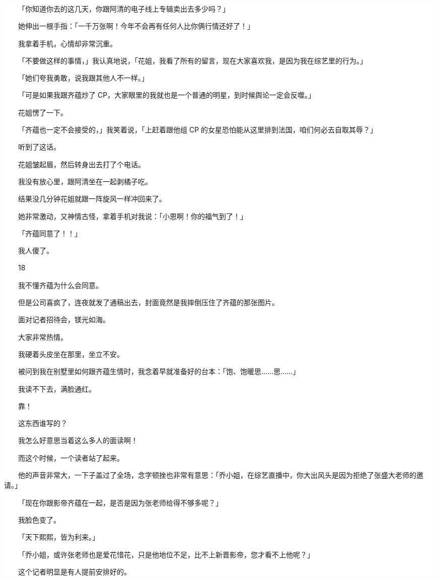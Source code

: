 &emsp;&emsp;「你知道你去的这几天，你跟阿清的电子线上专辑卖出去多少吗？」  
  
&emsp;&emsp;她伸出一根手指：「一千万张啊！今年不会再有任何人比你俩行情还好了！」  
  
&emsp;&emsp;我拿着手机，心情却非常沉重。  
  
&emsp;&emsp;「不要做这样的事情，」我认真地说，「花姐，我看了所有的留言，现在大家喜欢我，是因为我在综艺里的行为。」  
  
&emsp;&emsp;「她们夸我勇敢，说我跟其他人不一样。」  
  
&emsp;&emsp;「可是如果我跟齐蕴炒了 CP，大家眼里的我就也是一个普通的明星，到时候舆论一定会反噬。」  
  
&emsp;&emsp;花姐愣了一下。  
  
&emsp;&emsp;「齐蕴也一定不会接受的，」我笑着说，「上赶着跟他组 CP 的女星恐怕能从这里排到法国，咱们何必去自取其辱？」  
  
&emsp;&emsp;听到了这话。  
  
&emsp;&emsp;花姐皱起眉，然后转身出去打了个电话。  
  
&emsp;&emsp;我没有放心里，跟阿清坐在一起剥橘子吃。  
  
&emsp;&emsp;结果没几分钟花姐就跟一阵旋风一样冲回来了。  
  
&emsp;&emsp;她非常激动，又神情古怪，拿着手机对我说：「小恩啊！你的福气到了！」  
  
&emsp;&emsp;「齐蕴同意了！！」  
  
&emsp;&emsp;我人傻了。  
  
&emsp;&emsp;18  
  
&emsp;&emsp;我不懂齐蕴为什么会同意。  
  
&emsp;&emsp;但是公司喜疯了，连夜就发了通稿出去，封面竟然是我摔倒压住了齐蕴的那张图片。  
  
&emsp;&emsp;面对记者招待会，镁光如海。  
  
&emsp;&emsp;大家非常热情。  
  
&emsp;&emsp;我硬着头皮坐在那里，坐立不安。  
  
&emsp;&emsp;被问到我在别墅里如何跟齐蕴生情时，我念着早就准备好的台本：「饱、饱暖思……思……」  
  
&emsp;&emsp;我读不下去，满脸通红。  
  
&emsp;&emsp;靠！  
  
&emsp;&emsp;这东西谁写的？  
  
&emsp;&emsp;我怎么好意思当着这么多人的面读啊！  
  
&emsp;&emsp;而这个时候，一个读者站了起来。  
  
&emsp;&emsp;他的声音非常大，一下子盖过了全场，念字顿挫也非常有意思：「乔小姐，在综艺直播中，你大出风头是因为拒绝了张盛大老师的邀请。」  
  
&emsp;&emsp;「现在你跟影帝齐蕴在一起，是否是因为张老师给得不够多呢？」  
  
&emsp;&emsp;我脸色变了。  
  
&emsp;&emsp;「天下熙熙，皆为利来。」  
  
&emsp;&emsp;「乔小姐，或许张老师也是爱花惜花，只是他地位不足，比不上新晋影帝，您才看不上他呢？」  
  
&emsp;&emsp;这个记者明显是有人提前安排好的。  
  